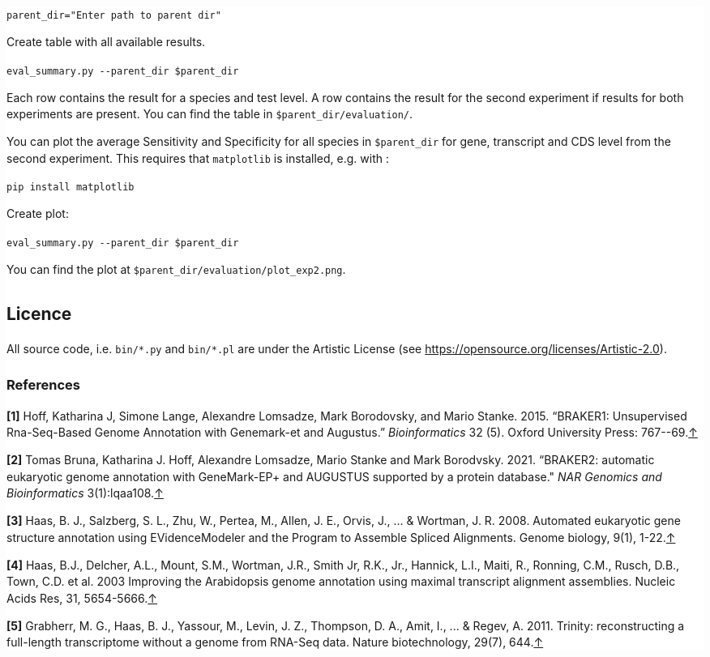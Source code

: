 ```console
parent_dir="Enter path to parent dir"
```

Create table with all available results.
```console
eval_summary.py --parent_dir $parent_dir
```
Each row contains the result for a species and test level. A row contains the result for the second experiment if results for both experiments are present.
You can find the table in ```$parent_dir/evaluation/```.


You can plot the average Sensitivity and Specificity for all species in ```$parent_dir``` for gene, transcript and CDS level from the second experiment. This requires that ```matplotlib``` is installed, e.g. with :
```console
pip install matplotlib
```
Create plot:
```console
eval_summary.py --parent_dir $parent_dir
```
You can find the plot at ```$parent_dir/evaluation/plot_exp2.png```.

## Licence
All source code, i.e. `bin/*.py` and `bin/*.pl` are under the Artistic License (see <https://opensource.org/licenses/Artistic-2.0>).

### References
<b id="ref1">[1]</b> Hoff, Katharina J, Simone Lange, Alexandre Lomsadze, Mark Borodovsky, and Mario Stanke. 2015. “BRAKER1: Unsupervised Rna-Seq-Based Genome Annotation with Genemark-et and Augustus.” *Bioinformatics* 32 (5). Oxford University Press: 767--69.[↑](#a1)

<b id="ref2">[2]</b> Tomas Bruna, Katharina J. Hoff, Alexandre Lomsadze, Mario Stanke and Mark Borodvsky. 2021. “BRAKER2: automatic eukaryotic genome annotation with GeneMark-EP+ and AUGUSTUS supported by a protein database." *NAR Genomics and Bioinformatics* 3(1):lqaa108.[↑](#a2)

<b id="ref3">[3]</b> Haas, B. J., Salzberg, S. L., Zhu, W., Pertea, M., Allen, J. E., Orvis, J., ... & Wortman, J. R. 2008. Automated eukaryotic gene structure annotation using EVidenceModeler and the Program to Assemble Spliced Alignments. Genome biology, 9(1), 1-22.[↑](#a3)

<b id="ref4">[4]</b> Haas, B.J., Delcher, A.L., Mount, S.M., Wortman, J.R., Smith Jr, R.K., Jr., Hannick, L.I., Maiti, R., Ronning, C.M., Rusch, D.B., Town, C.D. et al. 2003 Improving the Arabidopsis genome annotation using maximal transcript alignment assemblies. Nucleic Acids Res, 31, 5654-5666.[↑](#a4)

<b id="ref5">[5]</b> Grabherr, M. G., Haas, B. J., Yassour, M., Levin, J. Z., Thompson, D. A., Amit, I., ... & Regev, A. 2011. Trinity: reconstructing a full-length transcriptome without a genome from RNA-Seq data. Nature biotechnology, 29(7), 644.[↑](#a5)
